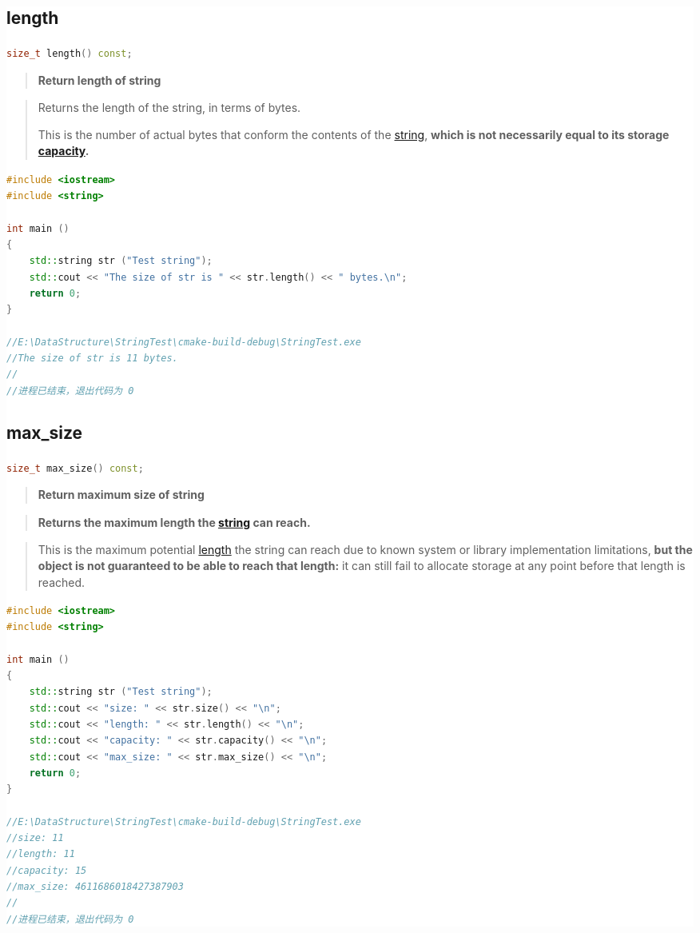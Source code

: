 ## length

```cpp
size_t length() const;
```

> **Return length of string**

> Returns the length of the string, in terms of bytes.
>
> This is the number of actual bytes that conform the contents of the [string](https://cplusplus.com/string), **which is not necessarily equal to its storage [capacity](https://cplusplus.com/string::capacity).**

```cpp
#include <iostream>
#include <string>

int main ()
{
    std::string str ("Test string");
    std::cout << "The size of str is " << str.length() << " bytes.\n";
    return 0;
}

//E:\DataStructure\StringTest\cmake-build-debug\StringTest.exe
//The size of str is 11 bytes.
//
//进程已结束，退出代码为 0
```

## max_size

```cpp
size_t max_size() const;
```

> **Return maximum size of string**

> **Returns the maximum length the [string](https://cplusplus.com/string) can reach.**

> This is the maximum potential [length](https://cplusplus.com/string::length) the string can reach due to known system or library implementation limitations, **but the object is not guaranteed to be able to reach that length:** it can still fail to allocate storage at any point before that length is reached.

```cpp
#include <iostream>
#include <string>

int main ()
{
    std::string str ("Test string");
    std::cout << "size: " << str.size() << "\n";
    std::cout << "length: " << str.length() << "\n";
    std::cout << "capacity: " << str.capacity() << "\n";
    std::cout << "max_size: " << str.max_size() << "\n";
    return 0;
}

//E:\DataStructure\StringTest\cmake-build-debug\StringTest.exe
//size: 11
//length: 11
//capacity: 15
//max_size: 4611686018427387903
//
//进程已结束，退出代码为 0
```